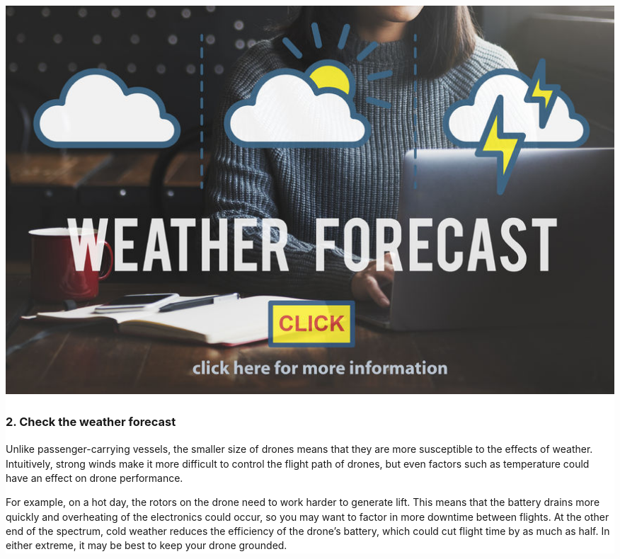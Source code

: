 <img style="width: 100%" height="auto" width="100%" alt="read the instruction manual" src="/images/technews/5-things-you-should-know-before-flying-your-drone-in-singapore-part-3.jpg">
</div>
<h3>2. Check the weather forecast</h3>
<p>Unlike passenger-carrying vessels, the smaller size of drones means that
they are more susceptible to the effects of weather. Intuitively, strong
winds make it more difficult to control the flight path of drones, but
even factors such as temperature could have an effect on drone performance.</p>
<p>For example, on a hot day, the rotors on the drone need to work harder
to generate lift. This means that the battery drains more quickly and overheating
of the electronics could occur, so you may want to factor in more downtime
between flights. At the other end of the spectrum, cold weather reduces
the efficiency of the drone’s battery, which could cut flight time by as
much as half. In either extreme, it may be best to keep your drone grounded.</p>
<div class="isomer-image-wrapper">